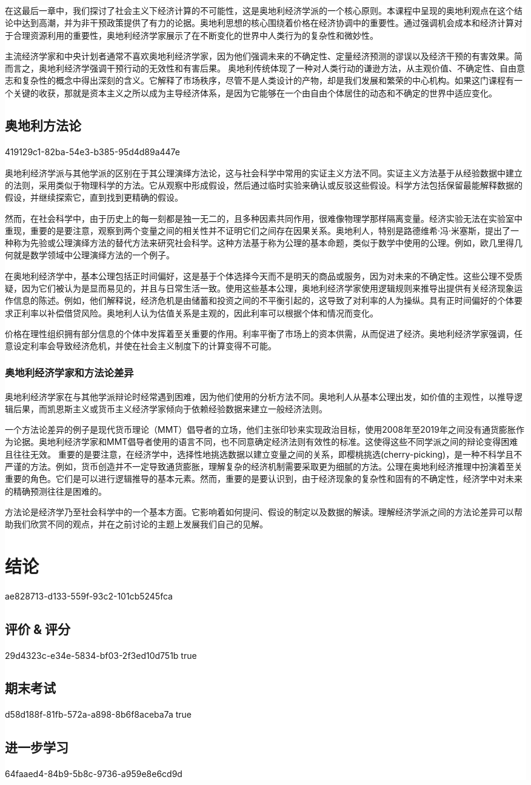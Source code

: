 在这最后一章中，我们探讨了社会主义下经济计算的不可能性，这是奥地利经济学派的一个核心原则。本课程中呈现的奥地利观点在这个结论中达到高潮，并为非干预政策提供了有力的论据。奥地利思想的核心围绕着价格在经济协调中的重要性。通过强调机会成本和经济计算对于合理资源利用的重要性，奥地利经济学家展示了在不断变化的世界中人类行为的复杂性和微妙性。

主流经济学家和中央计划者通常不喜欢奥地利经济学家，因为他们强调未来的不确定性、定量经济预测的谬误以及经济干预的有害效果。简而言之，奥地利经济学强调干预行动的无效性和有害后果。
奥地利传统体现了一种对人类行动的谦逊方法，从主观价值、不确定性、自由意志和复杂性的概念中得出深刻的含义。它解释了市场秩序，尽管不是人类设计的产物，却是我们发展和繁荣的中心机构。如果这门课程有一个关键的收获，那就是资本主义之所以成为主导经济体系，是因为它能够在一个由自由个体居住的动态和不确定的世界中适应变化。

## 奥地利方法论

<chapterId>419129c1-82ba-54e3-b385-95d4d89a447e</chapterId>

奥地利经济学派与其他学派的区别在于其公理演绎方法论，这与社会科学中常用的实证主义方法不同。实证主义方法基于从经验数据中建立的法则，采用类似于物理科学的方法。它从观察中形成假设，然后通过临时实验来确认或反驳这些假设。科学方法包括保留最能解释数据的假设，并继续探索它，直到找到更精确的假设。

然而，在社会科学中，由于历史上的每一刻都是独一无二的，且多种因素共同作用，很难像物理学那样隔离变量。经济实验无法在实验室中重现，重要的是要注意，观察到两个变量之间的相关性并不证明它们之间存在因果关系。奥地利人，特别是路德维希·冯·米塞斯，提出了一种称为先验或公理演绎方法的替代方法来研究社会科学。这种方法基于称为公理的基本命题，类似于数学中使用的公理。例如，欧几里得几何就是数学领域中公理演绎方法的一个例子。

在奥地利经济学中，基本公理包括正时间偏好，这是基于个体选择今天而不是明天的商品或服务，因为对未来的不确定性。这些公理不受质疑，因为它们被认为是显而易见的，并且与日常生活一致。使用这些基本公理，奥地利经济学家使用逻辑规则来推导出提供有关经济现象运作信息的陈述。例如，他们解释说，经济危机是由储蓄和投资之间的不平衡引起的，这导致了对利率的人为操纵。具有正时间偏好的个体要求正利率以补偿借贷风险。奥地利人认为估值关系是主观的，因此利率可以根据个体和情况而变化。

价格在理性组织拥有部分信息的个体中发挥着至关重要的作用。利率平衡了市场上的资本供需，从而促进了经济。奥地利经济学家强调，任意设定利率会导致经济危机，并使在社会主义制度下的计算变得不可能。

### 奥地利经济学家和方法论差异

奥地利经济学家在与其他学派辩论时经常遇到困难，因为他们使用的分析方法不同。奥地利人从基本公理出发，如价值的主观性，以推导逻辑后果，而凯恩斯主义或货币主义经济学家倾向于依赖经验数据来建立一般经济法则。

一个方法论差异的例子是现代货币理论（MMT）倡导者的立场，他们主张印钞来实现政治目标，使用2008年至2019年之间没有通货膨胀作为论据。奥地利经济学家和MMT倡导者使用的语言不同，也不同意确定经济法则有效性的标准。这使得这些不同学派之间的辩论变得困难且往往无效。
重要的是要注意，在经济学中，选择性地挑选数据以建立变量之间的关系，即樱桃挑选(cherry-picking)，是一种不科学且不严谨的方法。例如，货币创造并不一定导致通货膨胀，理解复杂的经济机制需要采取更为细腻的方法。公理在奥地利经济推理中扮演着至关重要的角色。它们是可以进行逻辑推导的基本元素。然而，重要的是要认识到，由于经济现象的复杂性和固有的不确定性，经济学中对未来的精确预测往往是困难的。

方法论是经济学乃至社会科学中的一个基本方面。它影响着如何提问、假设的制定以及数据的解读。理解经济学派之间的方法论差异可以帮助我们欣赏不同的观点，并在之前讨论的主题上发展我们自己的见解。

# 结论

<partId>ae828713-d133-559f-93c2-101cb5245fca</partId>

## 评价 & 评分

<chapterId>29d4323c-e34e-5834-bf03-2f3ed10d751b</chapterId>
<isCourseReview>true</isCourseReview>

## 期末考试

<chapterId>d58d188f-81fb-572a-a898-8b6f8aceba7a</chapterId>
<isCourseExam>true</isCourseExam>

## 进一步学习

<chapterId>64faaed4-84b9-5b8c-9736-a959e8e6cd9d</chapterId>
